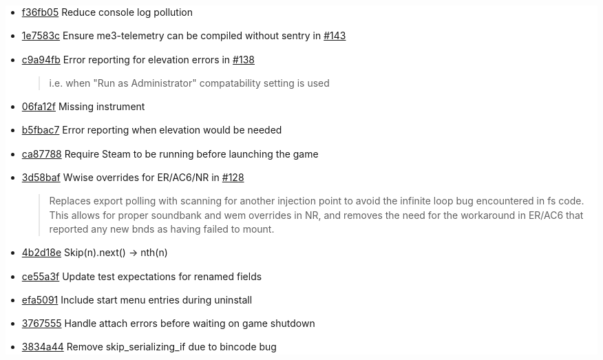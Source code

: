 

- [f36fb05](https://github.com/garyttierney/me3/commit/f36fb055a25c72fa67f8e663fe0b40ce94089712) Reduce console log pollution



- [1e7583c](https://github.com/garyttierney/me3/commit/1e7583c450c820277148c601cdfc561549ddc4f6) Ensure me3-telemetry can be compiled without sentry in [#143](https://github.com/garyttierney/me3/pull/143)



- [c9a94fb](https://github.com/garyttierney/me3/commit/c9a94fb4e5407669bc7c0ace529bd5d9f61df202) Error reporting for elevation errors in [#138](https://github.com/garyttierney/me3/pull/138)


  > i.e. when "Run as Administrator" compatability setting is used


- [06fa12f](https://github.com/garyttierney/me3/commit/06fa12f1984249a2de559cc4b6f8dbc0efeda6f0) Missing instrument



- [b5fbac7](https://github.com/garyttierney/me3/commit/b5fbac7fe331acd4f8f370ef5d1acc3fedf7879c) Error reporting when elevation would be needed



- [ca87788](https://github.com/garyttierney/me3/commit/ca87788527465625fc13f1f58e8fc5cac19eabda) Require Steam to be running before launching the game



- [3d58baf](https://github.com/garyttierney/me3/commit/3d58baf6a3c242f0d1434de4deddeeee663f5237) Wwise overrides for ER/AC6/NR in [#128](https://github.com/garyttierney/me3/pull/128)


  > Replaces export polling with scanning for another injection point to
  > avoid the infinite loop bug encountered in fs code. This allows for
  > proper soundbank and wem overrides in NR, and removes the need for the
  > workaround in ER/AC6 that reported any new bnds as having failed to
  > mount.


- [4b2d18e](https://github.com/garyttierney/me3/commit/4b2d18e663dc057ad2b437f429e54a7c038b9eb6) Skip(n).next() -> nth(n)



- [ce55a3f](https://github.com/garyttierney/me3/commit/ce55a3f24d240f4ec50deb1a34726f775bc2bd32) Update test expectations for renamed fields



- [efa5091](https://github.com/garyttierney/me3/commit/efa50916daf1f32011583cbf1c85d3ed5bd5d48c) Include start menu entries during uninstall



- [3767555](https://github.com/garyttierney/me3/commit/3767555cdf1d041cfebd354a21e666ec9942a9d9) Handle attach errors before waiting on game shutdown



- [3834a44](https://github.com/garyttierney/me3/commit/3834a44d33633fd3c1b0df47c695f3c175172cab) Remove skip_serializing_if due to bincode bug
